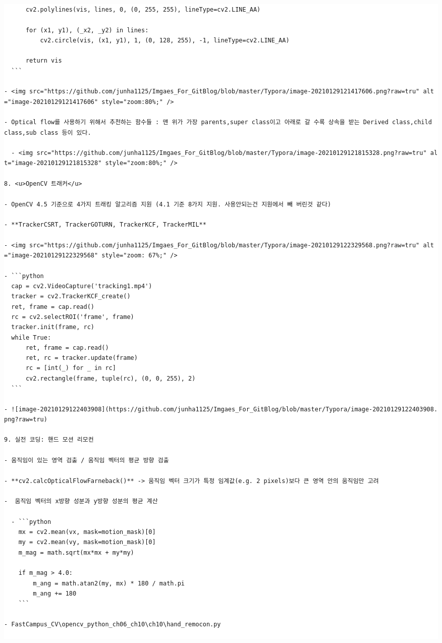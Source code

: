    ```
         cv2.polylines(vis, lines, 0, (0, 255, 255), lineType=cv2.LINE_AA)
     
         for (x1, y1), (_x2, _y2) in lines:
             cv2.circle(vis, (x1, y1), 1, (0, 128, 255), -1, lineType=cv2.LINE_AA)
     
         return vis
     ```

   - <img src="https://github.com/junha1125/Imgaes_For_GitBlog/blob/master/Typora/image-20210129121417606.png?raw=tru" alt="image-20210129121417606" style="zoom:80%;" />

   - Optical flow를 사용하기 위해서 추천하는 함수들 : 맨 위가 가장 parents,super class이고 아래로 갈 수록 상속을 받는 Derived class,child class,sub class 등이 있다.

     - <img src="https://github.com/junha1125/Imgaes_For_GitBlog/blob/master/Typora/image-20210129121815328.png?raw=tru" alt="image-20210129121815328" style="zoom:80%;" />

8. <u>OpenCV 트래커</u>

   - OpenCV 4.5 기준으로 4가지 트래킹 알고리즘 지원 (4.1 기준 8가지 지원. 사용안되는건 지원에서 빼 버린것 같다)

   - **TrackerCSRT, TrackerGOTURN, TrackerKCF, TrackerMIL**

   - <img src="https://github.com/junha1125/Imgaes_For_GitBlog/blob/master/Typora/image-20210129122329568.png?raw=tru" alt="image-20210129122329568" style="zoom: 67%;" />

   - ```python
     cap = cv2.VideoCapture('tracking1.mp4')
     tracker = cv2.TrackerKCF_create()
     ret, frame = cap.read()
     rc = cv2.selectROI('frame', frame)
     tracker.init(frame, rc)
     while True:
         ret, frame = cap.read()
         ret, rc = tracker.update(frame)
         rc = [int(_) for _ in rc]
         cv2.rectangle(frame, tuple(rc), (0, 0, 255), 2)
     ```

   - ![image-20210129122403908](https://github.com/junha1125/Imgaes_For_GitBlog/blob/master/Typora/image-20210129122403908.png?raw=tru)

9. 실전 코딩: 핸드 모션 리모컨

   - 움직임이 있는 영역 검출 / 움직임 벡터의 평균 방향 검출

   - **cv2.calcOpticalFlowFarneback()** -> 움직임 벡터 크기가 특정 임계값(e.g. 2 pixels)보다 큰 영역 안의 움직임만 고려

   -  움직임 벡터의 x방향 성분과 y방향 성분의 평균 계산

     - ```python
       mx = cv2.mean(vx, mask=motion_mask)[0]
       my = cv2.mean(vy, mask=motion_mask)[0]
       m_mag = math.sqrt(mx*mx + my*my)
       
       if m_mag > 4.0:
           m_ang = math.atan2(my, mx) * 180 / math.pi
           m_ang += 180
       ```

   - FastCampus_CV\opencv_python_ch06_ch10\ch10\hand_remocon.py

